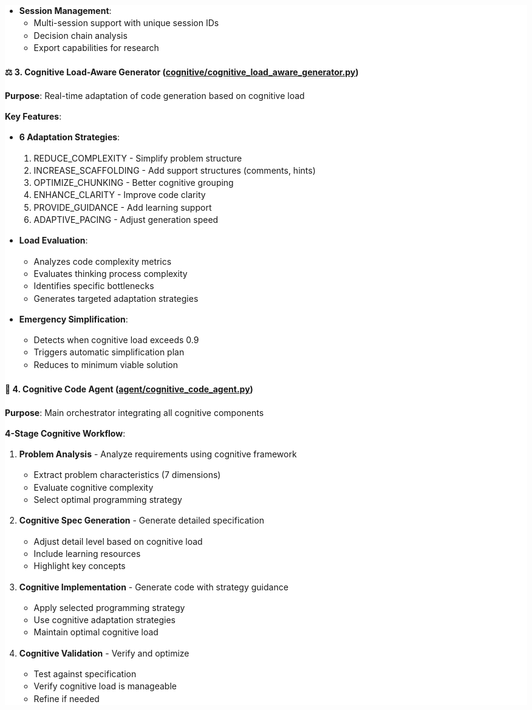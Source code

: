 - **Session Management**:
  - Multi-session support with unique session IDs
  - Decision chain analysis
  - Export capabilities for research

#### ⚖️ 3. Cognitive Load-Aware Generator ([cognitive/cognitive_load_aware_generator.py](cognitive/cognitive_load_aware_generator.py))

**Purpose**: Real-time adaptation of code generation based on cognitive load

**Key Features**:
- **6 Adaptation Strategies**:
  1. REDUCE_COMPLEXITY - Simplify problem structure
  2. INCREASE_SCAFFOLDING - Add support structures (comments, hints)
  3. OPTIMIZE_CHUNKING - Better cognitive grouping
  4. ENHANCE_CLARITY - Improve code clarity
  5. PROVIDE_GUIDANCE - Add learning support
  6. ADAPTIVE_PACING - Adjust generation speed

- **Load Evaluation**:
  - Analyzes code complexity metrics
  - Evaluates thinking process complexity
  - Identifies specific bottlenecks
  - Generates targeted adaptation strategies

- **Emergency Simplification**:
  - Detects when cognitive load exceeds 0.9
  - Triggers automatic simplification plan
  - Reduces to minimum viable solution

#### 🤖 4. Cognitive Code Agent ([agent/cognitive_code_agent.py](agent/cognitive_code_agent.py))

**Purpose**: Main orchestrator integrating all cognitive components

**4-Stage Cognitive Workflow**:
1. **Problem Analysis** - Analyze requirements using cognitive framework
   - Extract problem characteristics (7 dimensions)
   - Evaluate cognitive complexity
   - Select optimal programming strategy

2. **Cognitive Spec Generation** - Generate detailed specification
   - Adjust detail level based on cognitive load
   - Include learning resources
   - Highlight key concepts

3. **Cognitive Implementation** - Generate code with strategy guidance
   - Apply selected programming strategy
   - Use cognitive adaptation strategies
   - Maintain optimal cognitive load

4. **Cognitive Validation** - Verify and optimize
   - Test against specification
   - Verify cognitive load is manageable
   - Refine if needed
